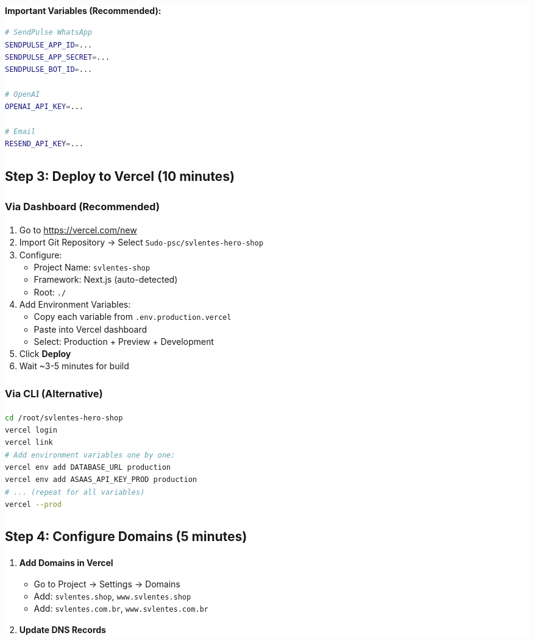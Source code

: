 **Important Variables (Recommended):**
```bash
# SendPulse WhatsApp
SENDPULSE_APP_ID=...
SENDPULSE_APP_SECRET=...
SENDPULSE_BOT_ID=...

# OpenAI
OPENAI_API_KEY=...

# Email
RESEND_API_KEY=...
```

## Step 3: Deploy to Vercel (10 minutes)

### Via Dashboard (Recommended)
1. Go to https://vercel.com/new
2. Import Git Repository → Select `Sudo-psc/svlentes-hero-shop`
3. Configure:
   - Project Name: `svlentes-shop`
   - Framework: Next.js (auto-detected)
   - Root: `./`
4. Add Environment Variables:
   - Copy each variable from `.env.production.vercel`
   - Paste into Vercel dashboard
   - Select: Production + Preview + Development
5. Click **Deploy**
6. Wait ~3-5 minutes for build

### Via CLI (Alternative)
```bash
cd /root/svlentes-hero-shop
vercel login
vercel link
# Add environment variables one by one:
vercel env add DATABASE_URL production
vercel env add ASAAS_API_KEY_PROD production
# ... (repeat for all variables)
vercel --prod
```

## Step 4: Configure Domains (5 minutes)

1. **Add Domains in Vercel**
   - Go to Project → Settings → Domains
   - Add: `svlentes.shop`, `www.svlentes.shop`
   - Add: `svlentes.com.br`, `www.svlentes.com.br`

2. **Update DNS Records**
